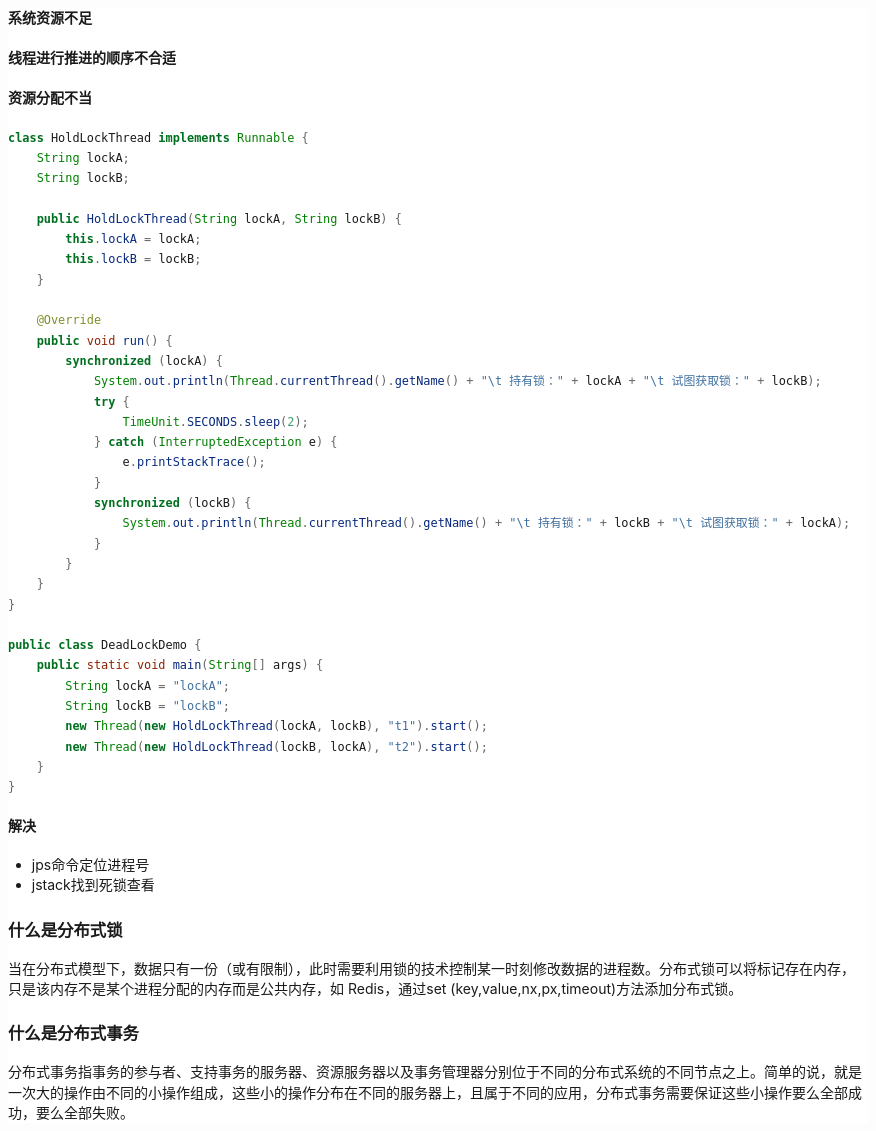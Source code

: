 #### 系统资源不足
#### 线程进行推进的顺序不合适
#### 资源分配不当

```java
class HoldLockThread implements Runnable {
    String lockA;
    String lockB;

    public HoldLockThread(String lockA, String lockB) {
        this.lockA = lockA;
        this.lockB = lockB;
    }

    @Override
    public void run() {
        synchronized (lockA) {
            System.out.println(Thread.currentThread().getName() + "\t 持有锁：" + lockA + "\t 试图获取锁：" + lockB);
            try {
                TimeUnit.SECONDS.sleep(2);
            } catch (InterruptedException e) {
                e.printStackTrace();
            }
            synchronized (lockB) {
                System.out.println(Thread.currentThread().getName() + "\t 持有锁：" + lockB + "\t 试图获取锁：" + lockA);
            }
        }
    }
}

public class DeadLockDemo {
    public static void main(String[] args) {
        String lockA = "lockA";
        String lockB = "lockB";
        new Thread(new HoldLockThread(lockA, lockB), "t1").start();
        new Thread(new HoldLockThread(lockB, lockA), "t2").start();
    }
}
```
#### 解决
- jps命令定位进程号
- jstack找到死锁查看

### 什么是分布式锁
当在分布式模型下，数据只有一份（或有限制），此时需要利用锁的技术控制某一时刻修改数据的进程数。分布式锁可以将标记存在内存，只是该内存不是某个进程分配的内存而是公共内存，如 Redis，通过set (key,value,nx,px,timeout)方法添加分布式锁。

### 什么是分布式事务
分布式事务指事务的参与者、支持事务的服务器、资源服务器以及事务管理器分别位于不同的分布式系统的不同节点之上。简单的说，就是一次大的操作由不同的小操作组成，这些小的操作分布在不同的服务器上，且属于不同的应用，分布式事务需要保证这些小操作要么全部成功，要么全部失败。
